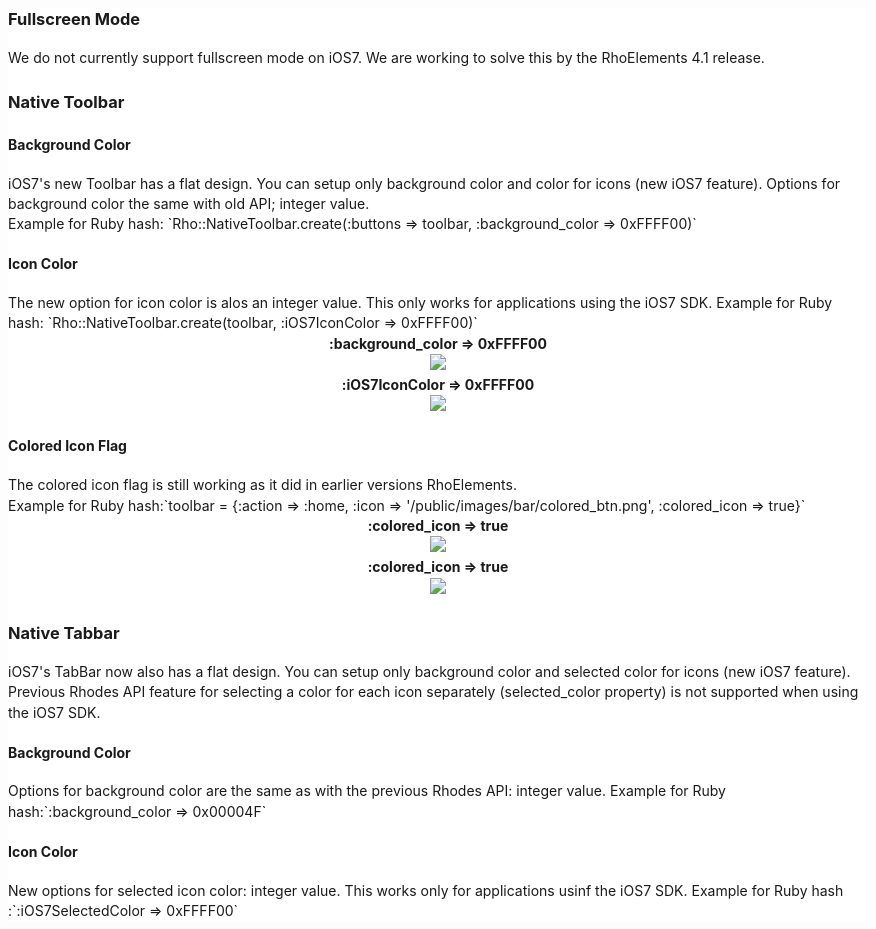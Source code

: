### Fullscreen Mode

We do not currently support fullscreen mode on iOS7. We are working to solve this by the RhoElements 4.1 release.

### Native Toolbar

<div class="row-fluid">
  <div class="span6">
    <h4>Background Color</h4>
    iOS7's new Toolbar has a flat design. You can setup only background color and color for icons (new iOS7 feature).
    Options for background color the same with old API; integer value.</br>
    Example for Ruby hash: `Rho::NativeToolbar.create(:buttons => toolbar, :background_color => 0xFFFF00)`
    <h4>Icon Color</h4>
    The new option for icon color is alos an integer value. This only works for applications using the iOS7 SDK.
    Example for Ruby hash: `Rho::NativeToolbar.create(toolbar, :iOS7IconColor => 0xFFFF00)`
  </div>
  <div class="span3" style="text-align:center">
    <b><div>:background_color => 0xFFFF00</div></b>
    <img src="https://s3.amazonaws.com/docs.tau-technologies.com/images/rhodocs/build-rhodes-app/build_ios_ios7_changes_toolbar_bg_color_4.0.png"/>
  </div>
  <div class="span3" style="text-align:center">
    <b><div>:iOS7IconColor => 0xFFFF00</div></b>
    <img src="https://s3.amazonaws.com/docs.tau-technologies.com/images/rhodocs/build-rhodes-app/build_ios_ios7_changes_toolbar_ios7_icon_color_4.0.png"/>
  </div>
</div>

<div class="row-fluid">
  <div class="span6">
    <h4>Colored Icon Flag</h4>
    The colored icon flag is still working as it did in earlier versions RhoElements.
    <div>Example for Ruby hash:`toolbar = {:action => :home, :icon => '/public/images/bar/colored_btn.png', :colored_icon => true}`</div>
  </div>  
  <div class="span3" style="text-align:center">
    <div><b>:colored_icon => true</b></div>
    <img src="https://s3.amazonaws.com/docs.tau-technologies.com/images/rhodocs/build-rhodes-app/build_ios_ios7_changes_native_toolbar_colored_icon_true_4.0.png"/>
  </div>
  <div class="span3" style="text-align:center">
    <div><b>:colored_icon => true</b></div>
    <img src="https://s3.amazonaws.com/docs.tau-technologies.com/images/rhodocs/build-rhodes-app/build_ios_ios7_changes_native_toolbar_colored_icon_false_4.0.png"/>
  </div> 
</div>

### Native Tabbar
<div class="row-fluid">
  <div class="span6">
    iOS7's TabBar now also has a flat design. You can setup only background color and selected color for icons (new iOS7 feature).
    Previous Rhodes API feature for selecting a color for each icon separately (selected_color property) is not supported when using the iOS7 SDK.
    <h4>Background Color</h4>
    Options for background color are the same as with the previous Rhodes API: integer value.
    Example for Ruby hash:`:background_color => 0x00004F`
    <h4>Icon Color</h4>
    New options for selected icon color: integer value. This works only for applications usinf the iOS7 SDK.
    Example for Ruby hash :`:iOS7SelectedColor => 0xFFFF00`